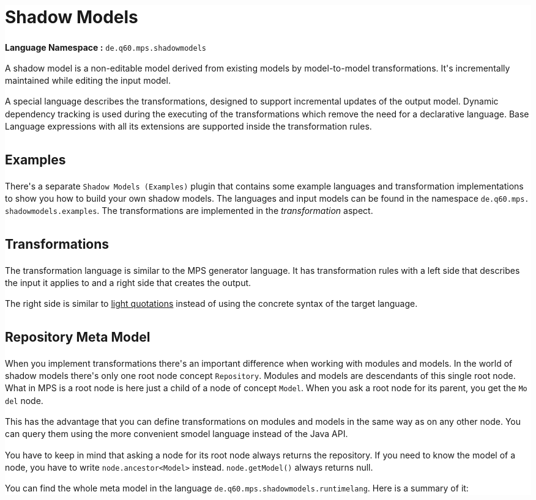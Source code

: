 # Shadow Models

**Language Namespace :** `de.q60.mps.shadowmodels`

A shadow model is a non-editable model derived from existing models by model-to-model transformations.
It's incrementally maintained while editing the input model.

A special language describes the transformations, designed to support incremental updates of the output model.
Dynamic dependency tracking is used during the executing of the transformations
which remove the need for a declarative language.
Base Language expressions with all its extensions are supported inside the transformation rules.

## Examples

There's a separate `Shadow Models (Examples)` plugin that contains some example languages and transformation
implementations to show you how to build your own shadow models.
The languages and input models can be found in the namespace `de.q60.mps.shadowmodels.examples`.
The transformations are implemented in the *transformation* aspect.

## Transformations

The transformation language is similar to the MPS generator language.
It has transformation rules with a left side that describes the input it applies to and a
right side that creates the output.

The right side is similar to
[light quotations](https://www.jetbrains.com/help/mps/quotations.html#lightquotations_quotationbuilders)
instead of using the concrete syntax of the target language.

## Repository Meta Model

When you implement transformations there's an important difference when working with modules and models.
In the world of shadow models there's only one root node concept `Repository`.
Modules and models are descendants of this single root node.
What in MPS is a root node is here just a child of a node of concept `Model`.
When you ask a root node for its parent, you get the `Model` node.

This has the advantage that you can define transformations on modules and models in the same way as on any other node.
You can query them using the more convenient smodel language instead of the Java API.

You have to keep in mind that asking a node for its root node always returns the repository.
If you need to know the model of a node, you have to write `node.ancestor<Model>` instead.
`node.getModel()` always returns null.

You can find the whole meta model in the language `de.q60.mps.shadowmodels.runtimelang`.
Here is a summary of it:

